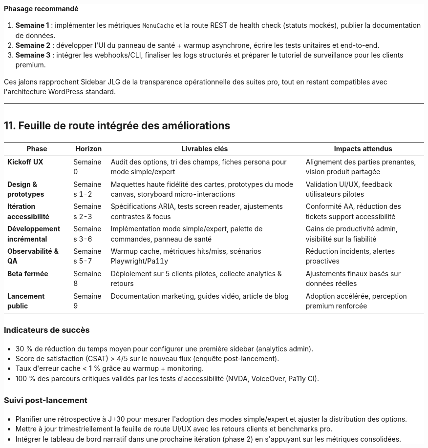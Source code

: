 **Phasage recommandé**

1. **Semaine 1** : implémenter les métriques `MenuCache` et la route REST de health check (statuts mockés), publier la documentation de données.
2. **Semaine 2** : développer l'UI du panneau de santé + warmup asynchrone, écrire les tests unitaires et end-to-end.
3. **Semaine 3** : intégrer les webhooks/CLI, finaliser les logs structurés et préparer le tutoriel de surveillance pour les clients premium.

Ces jalons rapprochent Sidebar JLG de la transparence opérationnelle des suites pro, tout en restant compatibles avec l'architecture WordPress standard.

---

## 11. Feuille de route intégrée des améliorations

| Phase | Horizon | Livrables clés | Impacts attendus |
| --- | --- | --- | --- |
| **Kickoff UX** | Semaine 0 | Audit des options, tri des champs, fiches persona pour mode simple/expert | Alignement des parties prenantes, vision produit partagée |
| **Design & prototypes** | Semaines 1-2 | Maquettes haute fidélité des cartes, prototypes du mode canvas, storyboard micro-interactions | Validation UI/UX, feedback utilisateurs pilotes |
| **Itération accessibilité** | Semaines 2-3 | Spécifications ARIA, tests screen reader, ajustements contrastes & focus | Conformité AA, réduction des tickets support accessibilité |
| **Développement incrémental** | Semaines 3-6 | Implémentation mode simple/expert, palette de commandes, panneau de santé | Gains de productivité admin, visibilité sur la fiabilité |
| **Observabilité & QA** | Semaines 5-7 | Warmup cache, métriques hits/miss, scénarios Playwright/Pa11y | Réduction incidents, alertes proactives |
| **Beta fermée** | Semaine 8 | Déploiement sur 5 clients pilotes, collecte analytics & retours | Ajustements finaux basés sur données réelles |
| **Lancement public** | Semaine 9 | Documentation marketing, guides vidéo, article de blog | Adoption accélérée, perception premium renforcée |

### Indicateurs de succès

- 30 % de réduction du temps moyen pour configurer une première sidebar (analytics admin).
- Score de satisfaction (CSAT) > 4/5 sur le nouveau flux (enquête post-lancement).
- Taux d'erreur cache < 1 % grâce au warmup + monitoring.
- 100 % des parcours critiques validés par les tests d'accessibilité (NVDA, VoiceOver, Pa11y CI).

### Suivi post-lancement

- Planifier une rétrospective à J+30 pour mesurer l'adoption des modes simple/expert et ajuster la distribution des options.
- Mettre à jour trimestriellement la feuille de route UI/UX avec les retours clients et benchmarks pro.
- Intégrer le tableau de bord narratif dans une prochaine itération (phase 2) en s'appuyant sur les métriques consolidées.


